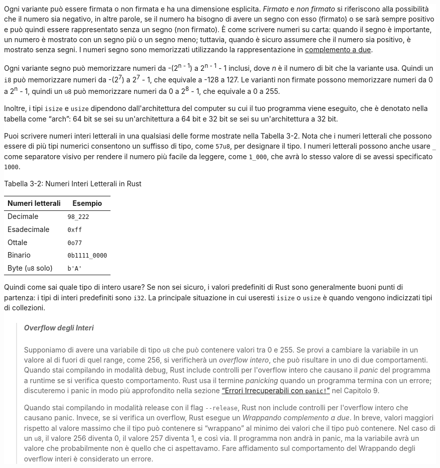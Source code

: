Ogni variante può essere firmata o non firmata e ha una dimensione esplicita.
*Firmato* e *non firmato* si riferiscono alla possibilità che il numero sia 
negativo, in altre parole, se il numero ha bisogno di avere un segno con esso 
(firmato) o se sarà sempre positivo e può quindi essere rappresentato senza un segno (non firmato). È come scrivere numeri su carta: quando il segno è importante, 
un numero è mostrato con un segno più o un segno meno; tuttavia, quando è sicuro 
assumere che il numero sia positivo, è mostrato senza segni. I numeri segno sono 
memorizzati utilizzando la rappresentazione in [complemento a due][twos-complement].

Ogni variante segno può memorizzare numeri da -(2<sup>n - 1</sup>) a 2<sup>n - 
1</sup> - 1 inclusi, dove *n* è il numero di bit che la variante usa. Quindi un 
`i8` può memorizzare numeri da -(2<sup>7</sup>) a 2<sup>7</sup> - 1, che equivale 
a -128 a 127. Le varianti non firmate possono memorizzare numeri da 0 a 2<sup>n</sup> - 1, quindi un `u8` può memorizzare numeri da 0 a 2<sup>8</sup> - 1, 
che equivale a 0 a 255.

Inoltre, i tipi `isize` e `usize` dipendono dall'architettura del computer su 
cui il tuo programma viene eseguito, che è denotato nella tabella come 
“arch”: 64 bit se sei su un'architettura a 64 bit e 32 bit se sei su un'architettura a 32 bit.

Puoi scrivere numeri interi letterali in una qualsiasi delle forme mostrate 
nella Tabella 3-2. Nota che i numeri letterali che possono essere di più tipi numerici 
consentono un suffisso di tipo, come `57u8`, per designare il tipo. I numeri letterali 
possono anche usare `_` come separatore visivo per rendere il numero più facile da leggere, come `1_000`, che avrà lo stesso valore di se avessi specificato `1000`.

<span class="caption">Tabella 3-2: Numeri Interi Letterali in Rust</span>

| Numeri letterali  | Esempio       |
|-------------------|---------------|
| Decimale          | `98_222`      |
| Esadecimale       | `0xff`        |
| Ottale            | `0o77`        |
| Binario           | `0b1111_0000` |
| Byte (`u8` solo)  | `b'A'`        |

Quindi come sai quale tipo di intero usare? Se non sei sicuro, i valori
predefiniti di Rust sono generalmente buoni punti di partenza: i tipi di interi 
predefiniti sono `i32`. La principale situazione in cui useresti `isize` o 
`usize` è quando vengono indicizzati tipi di collezioni.

> ##### Overflow degli Interi
>
> Supponiamo di avere una variabile di tipo `u8` che può contenere valori tra 0 
> e 255. Se provi a cambiare la variabile in un valore al di fuori di quel 
> range, come 256, si verificherà un *overflow intero*, che può risultare in uno 
> di due comportamenti. Quando stai compilando in modalità debug, Rust include 
> controlli per l'overflow intero che causano il *panic* del programma a 
> runtime se si verifica questo comportamento. Rust usa il termine *panicking* 
> quando un programma termina con un errore; discuteremo i panic in modo più 
> approfondito nella sezione [“Errori Irrecuperabili con `panic!`”][unrecoverable-errors-with-panic] nel Capitolo 9.
>
> Quando stai compilando in modalità release con il flag `--release`, Rust 
> non include controlli per l'overflow intero che causano panic. Invece, se si 
> verifica un overflow, Rust esegue un *Wrappando complemento a due*. In 
> breve, valori maggiori rispetto al valore massimo che il tipo può contenere 
> si “wrappano” al minimo dei valori che il tipo può contenere. Nel caso di un `u8`, il 
> valore 256 diventa 0, il valore 257 diventa 1, e così via. Il programma non 
> andrà in panic, ma la variabile avrà un valore che probabilmente non è quello  che ci aspettavamo. Fare affidamento sul comportamento del Wrappando degli 
> overflow interi è considerato un errore.
>

[twos-complement]: https://en.wikipedia.org/wiki/Two%27s_complement
[control-flow]: ch03-05-control-flow.html#control-flow
[strings]: ch08-02-strings.html#storing-utf-8-encoded-text-with-strings
[stack-and-heap]: ch04-01-what-is-ownership.html#the-stack-and-the-heap
[vectors]: ch08-01-vectors.html
[unrecoverable-errors-with-panic]: ch09-01-unrecoverable-errors-with-panic.html
[appendix_b]: appendix-02-operators.md